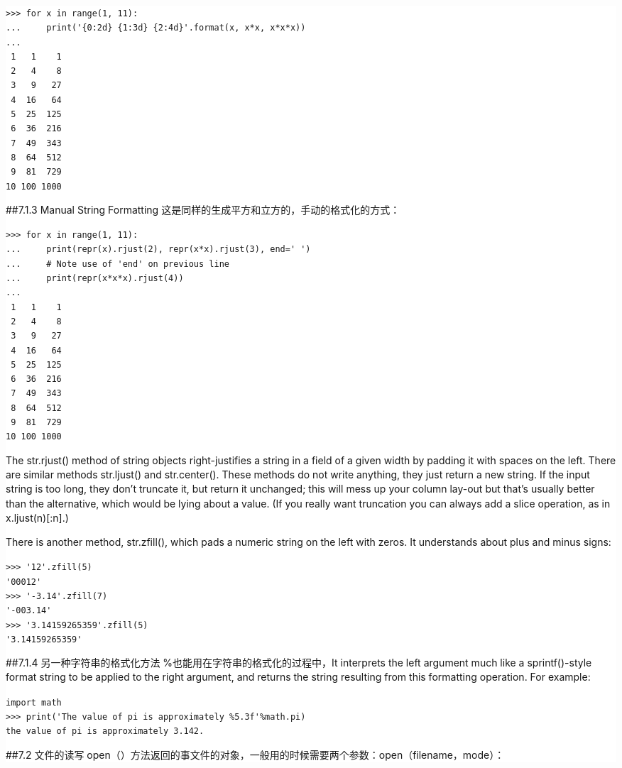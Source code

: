 	>>> for x in range(1, 11):
	...     print('{0:2d} {1:3d} {2:4d}'.format(x, x*x, x*x*x))
	...
	 1   1    1
	 2   4    8
	 3   9   27
	 4  16   64
	 5  25  125
	 6  36  216
	 7  49  343
	 8  64  512
	 9  81  729
	10 100 1000
##7.1.3 Manual String Formatting
这是同样的生成平方和立方的，手动的格式化的方式：

	>>> for x in range(1, 11):
	...     print(repr(x).rjust(2), repr(x*x).rjust(3), end=' ')
	...     # Note use of 'end' on previous line
	...     print(repr(x*x*x).rjust(4))
	...
	 1   1    1
	 2   4    8
	 3   9   27
	 4  16   64
	 5  25  125
	 6  36  216
	 7  49  343
	 8  64  512
	 9  81  729
	10 100 1000
The str.rjust() method of string objects right-justifies a string in a field of a given width by padding it with spaces on the left. There are similar methods str.ljust() and str.center(). These methods do not write anything, they just return a new string. If the input string is too long, they don’t truncate it, but return it unchanged; this will mess up your column lay-out but that’s usually better than the alternative, which would be lying about a value. (If you really want truncation you can always add a slice operation, as in x.ljust(n)[:n].)

There is another method, str.zfill(), which pads a numeric string on the left with zeros. It understands about plus and minus signs:

	>>> '12'.zfill(5)
	'00012'
	>>> '-3.14'.zfill(7)
	'-003.14'
	>>> '3.14159265359'.zfill(5)
	'3.14159265359'
##7.1.4 另一种字符串的格式化方法
%也能用在字符串的格式化的过程中，It interprets the left argument much like a sprintf()-style format string to be applied to the right argument, and returns the string resulting from this formatting operation. For example:

	import math
	>>> print('The value of pi is approximately %5.3f'%math.pi)
	the value of pi is approximately 3.142.
##7.2 文件的读写
open（）方法返回的事文件的对象，一般用的时候需要两个参数：open（filename，mode）：
